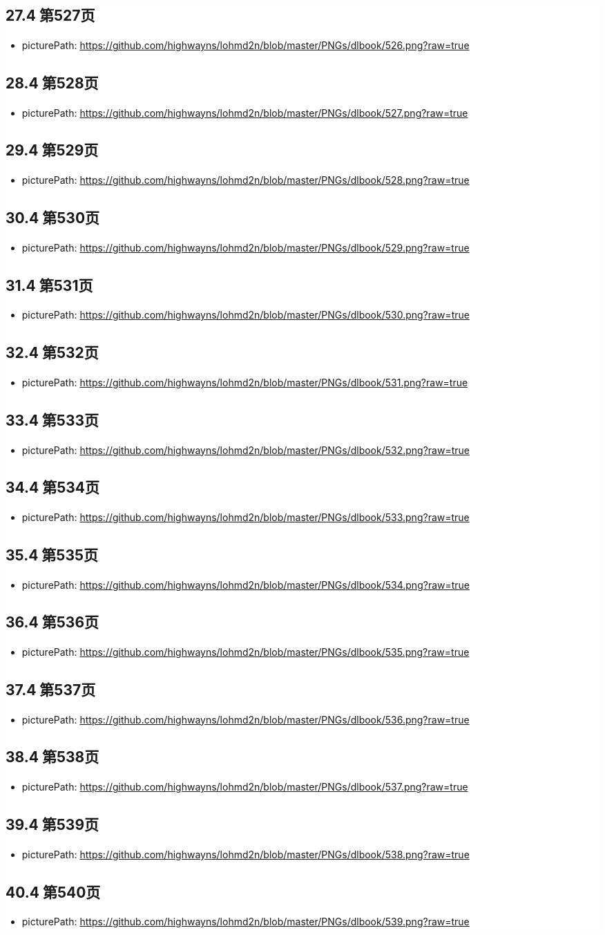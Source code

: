 ## 27.4 第527页
* picturePath: https://github.com/highwayns/lohmd2n/blob/master/PNGs/dlbook/526.png?raw=true

## 28.4 第528页
* picturePath: https://github.com/highwayns/lohmd2n/blob/master/PNGs/dlbook/527.png?raw=true

## 29.4 第529页
* picturePath: https://github.com/highwayns/lohmd2n/blob/master/PNGs/dlbook/528.png?raw=true

## 30.4 第530页
* picturePath: https://github.com/highwayns/lohmd2n/blob/master/PNGs/dlbook/529.png?raw=true

## 31.4 第531页
* picturePath: https://github.com/highwayns/lohmd2n/blob/master/PNGs/dlbook/530.png?raw=true

## 32.4 第532页
* picturePath: https://github.com/highwayns/lohmd2n/blob/master/PNGs/dlbook/531.png?raw=true

## 33.4 第533页
* picturePath: https://github.com/highwayns/lohmd2n/blob/master/PNGs/dlbook/532.png?raw=true

## 34.4 第534页
* picturePath: https://github.com/highwayns/lohmd2n/blob/master/PNGs/dlbook/533.png?raw=true

## 35.4 第535页
* picturePath: https://github.com/highwayns/lohmd2n/blob/master/PNGs/dlbook/534.png?raw=true

## 36.4 第536页
* picturePath: https://github.com/highwayns/lohmd2n/blob/master/PNGs/dlbook/535.png?raw=true

## 37.4 第537页
* picturePath: https://github.com/highwayns/lohmd2n/blob/master/PNGs/dlbook/536.png?raw=true

## 38.4 第538页
* picturePath: https://github.com/highwayns/lohmd2n/blob/master/PNGs/dlbook/537.png?raw=true

## 39.4 第539页
* picturePath: https://github.com/highwayns/lohmd2n/blob/master/PNGs/dlbook/538.png?raw=true

## 40.4 第540页
* picturePath: https://github.com/highwayns/lohmd2n/blob/master/PNGs/dlbook/539.png?raw=true

